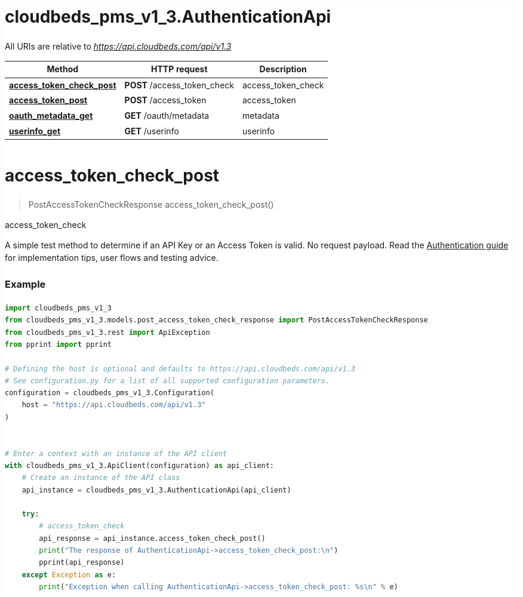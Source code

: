 # cloudbeds_pms_v1_3.AuthenticationApi

All URIs are relative to *https://api.cloudbeds.com/api/v1.3*

Method | HTTP request | Description
------------- | ------------- | -------------
[**access_token_check_post**](AuthenticationApi.md#access_token_check_post) | **POST** /access_token_check | access_token_check
[**access_token_post**](AuthenticationApi.md#access_token_post) | **POST** /access_token | access_token
[**oauth_metadata_get**](AuthenticationApi.md#oauth_metadata_get) | **GET** /oauth/metadata | metadata
[**userinfo_get**](AuthenticationApi.md#userinfo_get) | **GET** /userinfo | userinfo


# **access_token_check_post**
> PostAccessTokenCheckResponse access_token_check_post()

access_token_check

A simple test method to determine if an API Key or an Access Token is valid. No request payload. Read the [Authentication guide](https://integrations.cloudbeds.com/hc/en-us/sections/14731510501915-Authentication) for implementation tips, user flows and testing advice.

### Example


```python
import cloudbeds_pms_v1_3
from cloudbeds_pms_v1_3.models.post_access_token_check_response import PostAccessTokenCheckResponse
from cloudbeds_pms_v1_3.rest import ApiException
from pprint import pprint

# Defining the host is optional and defaults to https://api.cloudbeds.com/api/v1.3
# See configuration.py for a list of all supported configuration parameters.
configuration = cloudbeds_pms_v1_3.Configuration(
    host = "https://api.cloudbeds.com/api/v1.3"
)


# Enter a context with an instance of the API client
with cloudbeds_pms_v1_3.ApiClient(configuration) as api_client:
    # Create an instance of the API class
    api_instance = cloudbeds_pms_v1_3.AuthenticationApi(api_client)

    try:
        # access_token_check
        api_response = api_instance.access_token_check_post()
        print("The response of AuthenticationApi->access_token_check_post:\n")
        pprint(api_response)
    except Exception as e:
        print("Exception when calling AuthenticationApi->access_token_check_post: %s\n" % e)
```
